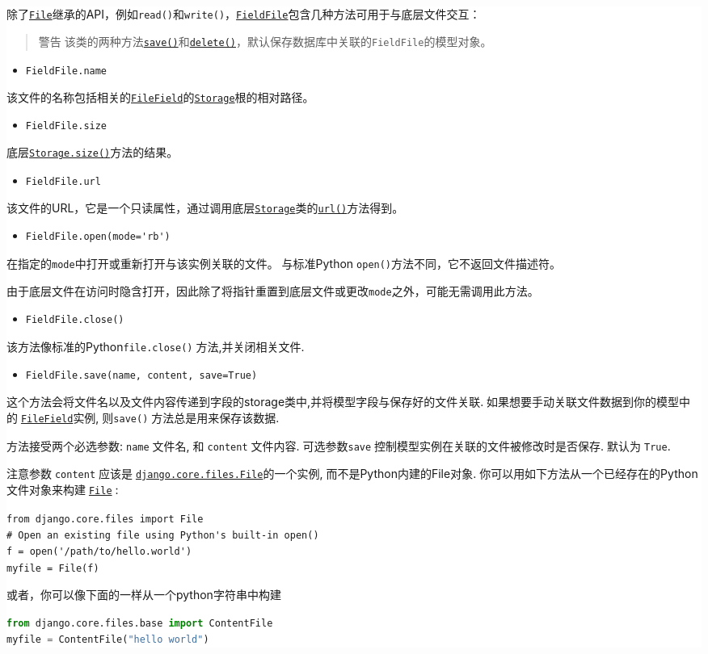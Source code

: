 除了[`File`](https://yiyibooks.cn/__trs__/xx/Django_1.11.6/ref/files/file.html#django.core.files.File)继承的API，例如`read()`和`write()`，[`FieldFile`](https://yiyibooks.cn/__trs__/xx/Django_1.11.6/ref/models/fields.html#django.db.models.fields.files.FieldFile)包含几种方法可用于与底层文件交互：

> 警告
该类的两种方法[`save()`](https://yiyibooks.cn/__trs__/xx/Django_1.11.6/ref/models/fields.html#django.db.models.fields.files.FieldFile.save)和[`delete()`](https://yiyibooks.cn/__trs__/xx/Django_1.11.6/ref/models/fields.html#django.db.models.fields.files.FieldFile.delete)，默认保存数据库中关联的`FieldFile`的模型对象。

- `FieldFile.name`

该文件的名称包括相关的[`FileField`](https://yiyibooks.cn/__trs__/xx/Django_1.11.6/ref/models/fields.html#django.db.models.FileField)的[`Storage`](https://yiyibooks.cn/__trs__/xx/Django_1.11.6/ref/files/storage.html#django.core.files.storage.Storage)根的相对路径。

- `FieldFile.size`

底层[`Storage.size()`](https://yiyibooks.cn/__trs__/xx/Django_1.11.6/ref/files/storage.html#django.core.files.storage.Storage.size)方法的结果。

- `FieldFile.url`

该文件的URL，它是一个只读属性，通过调用底层[`Storage`](https://yiyibooks.cn/__trs__/xx/Django_1.11.6/ref/files/storage.html#django.core.files.storage.Storage)类的[`url()`](https://yiyibooks.cn/__trs__/xx/Django_1.11.6/ref/files/storage.html#django.core.files.storage.Storage.url)方法得到。

- `FieldFile.open(mode='rb')`  

在指定的`mode`中打开或重新打开与该实例关联的文件。 与标准Python `open()`方法不同，它不返回文件描述符。

由于底层文件在访问时隐含打开，因此除了将指针重置到底层文件或更改`mode`之外，可能无需调用此方法。

- `FieldFile.close()`

该方法像标准的Python`file.close()` 方法,并关闭相关文件.

- `FieldFile.save(name, content, save=True)`
  

这个方法会将文件名以及文件内容传递到字段的storage类中,并将模型字段与保存好的文件关联. 如果想要手动关联文件数据到你的模型中的 [`FileField`](https://yiyibooks.cn/__trs__/xx/Django_1.11.6/ref/models/fields.html#django.db.models.FileField)实例, 则`save()` 方法总是用来保存该数据.

方法接受两个必选参数: `name` 文件名, 和 `content` 文件内容. 可选参数`save` 控制模型实例在关联的文件被修改时是否保存. 默认为 `True`.

注意参数 `content` 应该是 [`django.core.files.File`](https://yiyibooks.cn/__trs__/xx/Django_1.11.6/ref/files/file.html#django.core.files.File)的一个实例, 而不是Python内建的File对象. 你可以用如下方法从一个已经存在的Python文件对象来构建 [`File`](https://yiyibooks.cn/__trs__/xx/Django_1.11.6/ref/files/file.html#django.core.files.File) :

```
from django.core.files import File
# Open an existing file using Python's built-in open()
f = open('/path/to/hello.world')
myfile = File(f)
```

或者，你可以像下面的一样从一个python字符串中构建

```python
from django.core.files.base import ContentFile
myfile = ContentFile("hello world")
```
